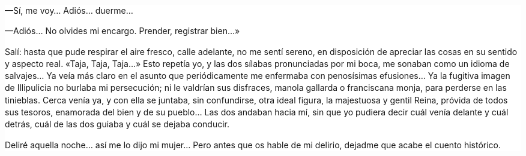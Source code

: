 —Sí, me voy… Adiós… duerme…

—Adiós… No olvides mi encargo. Prender, registrar bien…»

Salí: hasta que pude respirar el aire fresco, calle adelante, no me sentí
sereno, en disposición de apreciar las cosas en su sentido y aspecto real.
«Taja, Taja, Taja…» Esto repetía yo, y las dos sílabas pronunciadas por mi
boca, me sonaban como un idioma de salvajes… Ya veía más claro en el asunto
que periódicamente me enfermaba con penosísimas efusiones… Ya la fugitiva
imagen de Illipulicia no burlaba mi persecución; ni le valdrían sus disfraces,
manola gallarda o franciscana monja, para perderse en las tinieblas. Cerca
venía ya, y con ella se juntaba, sin confundirse, otra ideal figura, la
majestuosa y gentil Reina, próvida de todos sus tesoros, enamorada del bien
y de su pueblo… Las dos andaban hacia mí, sin que yo pudiera decir cuál venía
delante y cuál detrás, cuál de las dos guiaba y cuál se dejaba conducir.

Deliré aquella noche… así me lo dijo mi mujer… Pero antes que os hable de
mi delirio, dejadme que acabe el cuento histórico.
